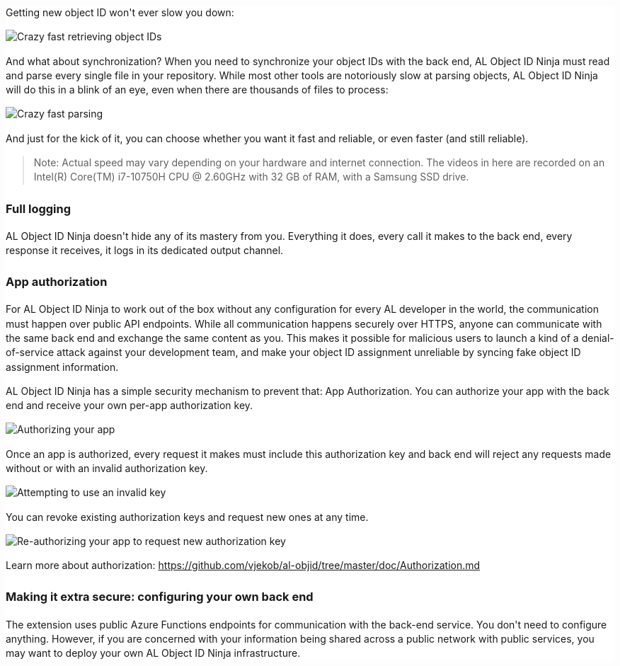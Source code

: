 Getting new object ID won't ever slow you down:

![Crazy fast retrieving object IDs](https://raw.githubusercontent.com/vjekob/al-objid/master/doc/images/crazy-fast-1.gif)

And what about synchronization? When you need to synchronize your object IDs with the back end, AL
Object ID Ninja must read and parse every single file in your repository. While most other tools
are notoriously slow at parsing objects, AL Object ID Ninja will do this in a blink of an eye, even
when there are thousands of files to process:

![Crazy fast parsing](https://raw.githubusercontent.com/vjekob/al-objid/master/doc/images/crazy-fast-2.gif)

And just for the kick of it, you can choose whether you want it fast and reliable, or even faster
(and still reliable).

> Note: Actual speed may vary depending on your hardware and internet connection. The videos in here
> are recorded on an Intel(R) Core(TM) i7-10750H CPU @ 2.60GHz with 32 GB of RAM, with a Samsung SSD
> drive.

### Full logging

AL Object ID Ninja doesn't hide any of its mastery from you. Everything it does, every call it makes
to the back end, every response it receives, it logs in its dedicated output channel.

### App authorization

For AL Object ID Ninja to work out of the box without any configuration for every AL developer in
the world, the communication must happen over public API endpoints. While all communication happens
securely over HTTPS, anyone can communicate with the same back end and exchange the same content as
you. This makes it possible for malicious users to launch a kind of a denial-of-service attack
against your development team, and make your object ID assignment unreliable by syncing fake
object ID assignment information.

AL Object ID Ninja has a simple security mechanism to prevent that: App Authorization. You can
authorize your app with the back end and receive your own per-app authorization key.

![Authorizing your app](https://raw.githubusercontent.com/vjekob/al-objid/master/doc/images/authorization.gif)

Once an app is authorized, every request it makes must include this authorization key and back end
will reject any requests made without or with an invalid authorization key.

![Attempting to use an invalid key](https://raw.githubusercontent.com/vjekob/al-objid/master/doc/images/invalid-key.gif)

You can revoke existing authorization keys and request new ones at any time.

![Re-authorizing your app to request new authorization key](https://raw.githubusercontent.com/vjekob/al-objid/master/doc/images/re-authorization.gif)

Learn more about authorization: https://github.com/vjekob/al-objid/tree/master/doc/Authorization.md

### Making it extra secure: configuring your own back end

The extension uses public Azure Functions endpoints for communication with the back-end service.
You don't need to configure anything. However, if you are concerned with your information being
shared across a public network with public services, you may want to deploy your own AL Object
ID Ninja infrastructure.
